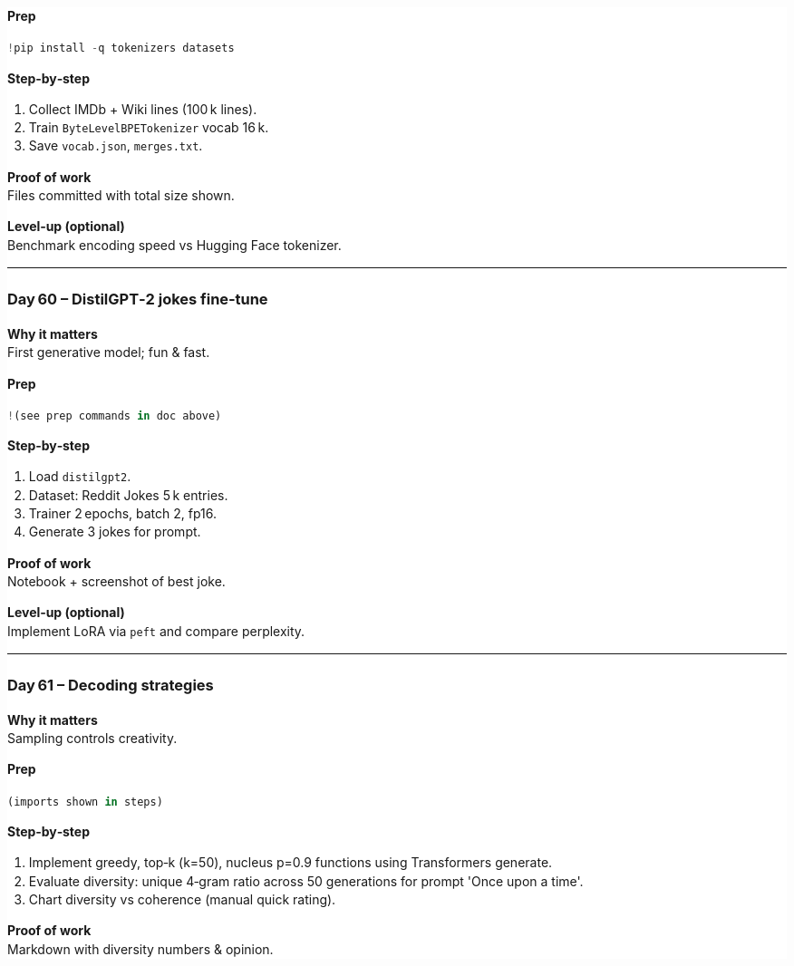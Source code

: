 **Prep**
```python
!pip install -q tokenizers datasets
```

**Step‑by‑step**
1. Collect IMDb + Wiki lines (100 k lines).
2. Train `ByteLevelBPETokenizer` vocab 16 k.
3. Save `vocab.json`, `merges.txt`.

**Proof of work**  
Files committed with total size shown.

**Level‑up (optional)**  
Benchmark encoding speed vs Hugging Face tokenizer.

---
### Day 60 – DistilGPT‑2 jokes fine‑tune
**Why it matters**  
First generative model; fun & fast.

**Prep**
```python
!(see prep commands in doc above)
```

**Step‑by‑step**
1. Load `distilgpt2`.
2. Dataset: Reddit Jokes 5 k entries.
3. Trainer 2 epochs, batch 2, fp16.
4. Generate 3 jokes for prompt.

**Proof of work**  
Notebook + screenshot of best joke.

**Level‑up (optional)**  
Implement LoRA via `peft` and compare perplexity.

---
### Day 61 – Decoding strategies
**Why it matters**  
Sampling controls creativity.

**Prep**
```python
(imports shown in steps)
```

**Step‑by‑step**
1. Implement greedy, top‑k (k=50), nucleus p=0.9 functions using Transformers generate.
2. Evaluate diversity: unique 4‑gram ratio across 50 generations for prompt 'Once upon a time'.
3. Chart diversity vs coherence (manual quick rating).

**Proof of work**  
Markdown with diversity numbers & opinion.
